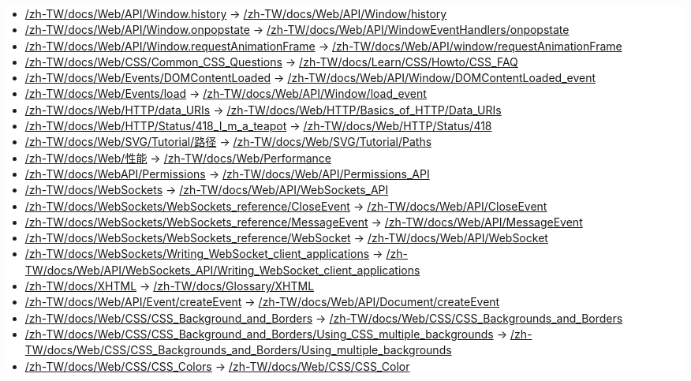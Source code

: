 * [/zh-TW/docs/Web/API/Window.history](https://developer.mozilla.org/zh-TW/docs/Web/API/Window.history) → [/zh-TW/docs/Web/API/Window/history](https://unslug-next.content.dev.mdn.mozit.cloud/zh-TW/docs/Web/API/Window/history)
* [/zh-TW/docs/Web/API/Window.onpopstate](https://developer.mozilla.org/zh-TW/docs/Web/API/Window.onpopstate) → [/zh-TW/docs/Web/API/WindowEventHandlers/onpopstate](https://unslug-next.content.dev.mdn.mozit.cloud/zh-TW/docs/Web/API/WindowEventHandlers/onpopstate)
* [/zh-TW/docs/Web/API/Window.requestAnimationFrame](https://developer.mozilla.org/zh-TW/docs/Web/API/Window.requestAnimationFrame) → [/zh-TW/docs/Web/API/window/requestAnimationFrame](https://unslug-next.content.dev.mdn.mozit.cloud/zh-TW/docs/Web/API/window/requestAnimationFrame)
* [/zh-TW/docs/Web/CSS/Common_CSS_Questions](https://developer.mozilla.org/zh-TW/docs/Web/CSS/Common_CSS_Questions) → [/zh-TW/docs/Learn/CSS/Howto/CSS_FAQ](https://unslug-next.content.dev.mdn.mozit.cloud/zh-TW/docs/Learn/CSS/Howto/CSS_FAQ)
* [/zh-TW/docs/Web/Events/DOMContentLoaded](https://developer.mozilla.org/zh-TW/docs/Web/Events/DOMContentLoaded) → [/zh-TW/docs/Web/API/Window/DOMContentLoaded_event](https://unslug-next.content.dev.mdn.mozit.cloud/zh-TW/docs/Web/API/Window/DOMContentLoaded_event)
* [/zh-TW/docs/Web/Events/load](https://developer.mozilla.org/zh-TW/docs/Web/Events/load) → [/zh-TW/docs/Web/API/Window/load_event](https://unslug-next.content.dev.mdn.mozit.cloud/zh-TW/docs/Web/API/Window/load_event)
* [/zh-TW/docs/Web/HTTP/data_URIs](https://developer.mozilla.org/zh-TW/docs/Web/HTTP/data_URIs) → [/zh-TW/docs/Web/HTTP/Basics_of_HTTP/Data_URIs](https://unslug-next.content.dev.mdn.mozit.cloud/zh-TW/docs/Web/HTTP/Basics_of_HTTP/Data_URIs)
* [/zh-TW/docs/Web/HTTP/Status/418_I_m_a_teapot](https://developer.mozilla.org/zh-TW/docs/Web/HTTP/Status/418_I_m_a_teapot) → [/zh-TW/docs/Web/HTTP/Status/418](https://unslug-next.content.dev.mdn.mozit.cloud/zh-TW/docs/Web/HTTP/Status/418)
* [/zh-TW/docs/Web/SVG/Tutorial/路径](https://developer.mozilla.org/zh-TW/docs/Web/SVG/Tutorial/路径) → [/zh-TW/docs/Web/SVG/Tutorial/Paths](https://unslug-next.content.dev.mdn.mozit.cloud/zh-TW/docs/Web/SVG/Tutorial/Paths)
* [/zh-TW/docs/Web/性能](https://developer.mozilla.org/zh-TW/docs/Web/性能) → [/zh-TW/docs/Web/Performance](https://unslug-next.content.dev.mdn.mozit.cloud/zh-TW/docs/Web/Performance)
* [/zh-TW/docs/WebAPI/Permissions](https://developer.mozilla.org/zh-TW/docs/WebAPI/Permissions) → [/zh-TW/docs/Web/API/Permissions_API](https://unslug-next.content.dev.mdn.mozit.cloud/zh-TW/docs/Web/API/Permissions_API)
* [/zh-TW/docs/WebSockets](https://developer.mozilla.org/zh-TW/docs/WebSockets) → [/zh-TW/docs/Web/API/WebSockets_API](https://unslug-next.content.dev.mdn.mozit.cloud/zh-TW/docs/Web/API/WebSockets_API)
* [/zh-TW/docs/WebSockets/WebSockets_reference/CloseEvent](https://developer.mozilla.org/zh-TW/docs/WebSockets/WebSockets_reference/CloseEvent) → [/zh-TW/docs/Web/API/CloseEvent](https://unslug-next.content.dev.mdn.mozit.cloud/zh-TW/docs/Web/API/CloseEvent)
* [/zh-TW/docs/WebSockets/WebSockets_reference/MessageEvent](https://developer.mozilla.org/zh-TW/docs/WebSockets/WebSockets_reference/MessageEvent) → [/zh-TW/docs/Web/API/MessageEvent](https://unslug-next.content.dev.mdn.mozit.cloud/zh-TW/docs/Web/API/MessageEvent)
* [/zh-TW/docs/WebSockets/WebSockets_reference/WebSocket](https://developer.mozilla.org/zh-TW/docs/WebSockets/WebSockets_reference/WebSocket) → [/zh-TW/docs/Web/API/WebSocket](https://unslug-next.content.dev.mdn.mozit.cloud/zh-TW/docs/Web/API/WebSocket)
* [/zh-TW/docs/WebSockets/Writing_WebSocket_client_applications](https://developer.mozilla.org/zh-TW/docs/WebSockets/Writing_WebSocket_client_applications) → [/zh-TW/docs/Web/API/WebSockets_API/Writing_WebSocket_client_applications](https://unslug-next.content.dev.mdn.mozit.cloud/zh-TW/docs/Web/API/WebSockets_API/Writing_WebSocket_client_applications)
* [/zh-TW/docs/XHTML](https://developer.mozilla.org/zh-TW/docs/XHTML) → [/zh-TW/docs/Glossary/XHTML](https://unslug-next.content.dev.mdn.mozit.cloud/zh-TW/docs/Glossary/XHTML)
* [/zh-TW/docs/Web/API/Event/createEvent](https://developer.mozilla.org/zh-TW/docs/Web/API/Event/createEvent) → [/zh-TW/docs/Web/API/Document/createEvent](https://unslug-next.content.dev.mdn.mozit.cloud/zh-TW/docs/Web/API/Document/createEvent)
* [/zh-TW/docs/Web/CSS/CSS_Background_and_Borders](https://developer.mozilla.org/zh-TW/docs/Web/CSS/CSS_Background_and_Borders) → [/zh-TW/docs/Web/CSS/CSS_Backgrounds_and_Borders](https://unslug-next.content.dev.mdn.mozit.cloud/zh-TW/docs/Web/CSS/CSS_Backgrounds_and_Borders)
* [/zh-TW/docs/Web/CSS/CSS_Background_and_Borders/Using_CSS_multiple_backgrounds](https://developer.mozilla.org/zh-TW/docs/Web/CSS/CSS_Background_and_Borders/Using_CSS_multiple_backgrounds) → [/zh-TW/docs/Web/CSS/CSS_Backgrounds_and_Borders/Using_multiple_backgrounds](https://unslug-next.content.dev.mdn.mozit.cloud/zh-TW/docs/Web/CSS/CSS_Backgrounds_and_Borders/Using_multiple_backgrounds)
* [/zh-TW/docs/Web/CSS/CSS_Colors](https://developer.mozilla.org/zh-TW/docs/Web/CSS/CSS_Colors) → [/zh-TW/docs/Web/CSS/CSS_Color](https://unslug-next.content.dev.mdn.mozit.cloud/zh-TW/docs/Web/CSS/CSS_Color)